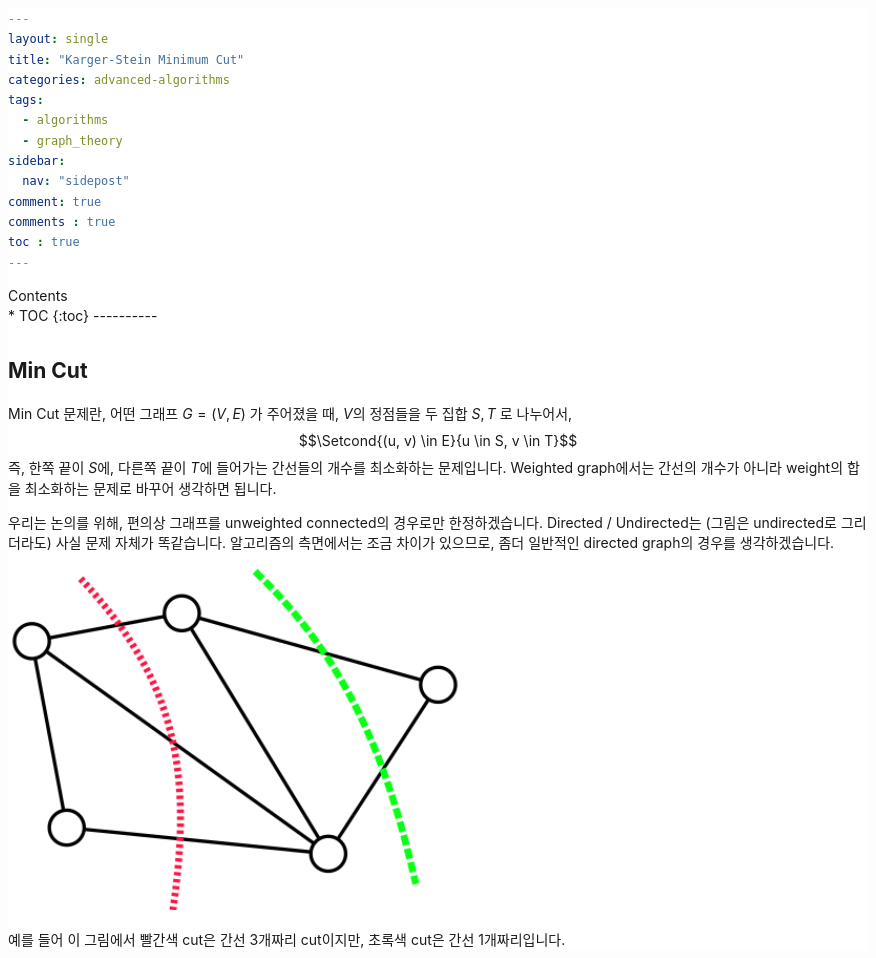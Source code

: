 ```yaml
---
layout: single
title: "Karger-Stein Minimum Cut"
categories: advanced-algorithms
tags:
  - algorithms
  - graph_theory
sidebar:
  nav: "sidepost"
comment: true
comments : true
toc : true
---
```

<div id="toc">
Contents
</div>
* TOC
{:toc}
----------

## Min Cut 
Min Cut 문제란, 어떤 그래프 $G = (V, E)$ 가 주어졌을 때, $V$의 정점들을 두 집합 $S, T$ 로 나누어서, $$\Setcond{(u, v) \in E}{u \in S, v \in T}$$ 즉, 한쪽 끝이 $S$에, 다른쪽 끝이 $T$에 들어가는 간선들의 개수를 최소화하는 문제입니다.
Weighted graph에서는 간선의 개수가 아니라 weight의 합을 최소화하는 문제로 바꾸어 생각하면 됩니다.

우리는 논의를 위해, 편의상 그래프를 unweighted connected의 경우로만 한정하겠습니다. Directed / Undirected는 (그림은 undirected로 그리더라도) 사실 문제 자체가 똑같습니다. 알고리즘의 측면에서는 조금 차이가 있으므로, 좀더 일반적인 directed graph의 경우를 생각하겠습니다.   

![picture 2](../../images/6847c6f5d096dda16e319ccb61c02cc4d3f7dd6a2dc0198741a96670c976cad9.png)  

예를 들어 이 그림에서 빨간색 cut은 간선 3개짜리 cut이지만, 초록색 cut은 간선 1개짜리입니다.  
